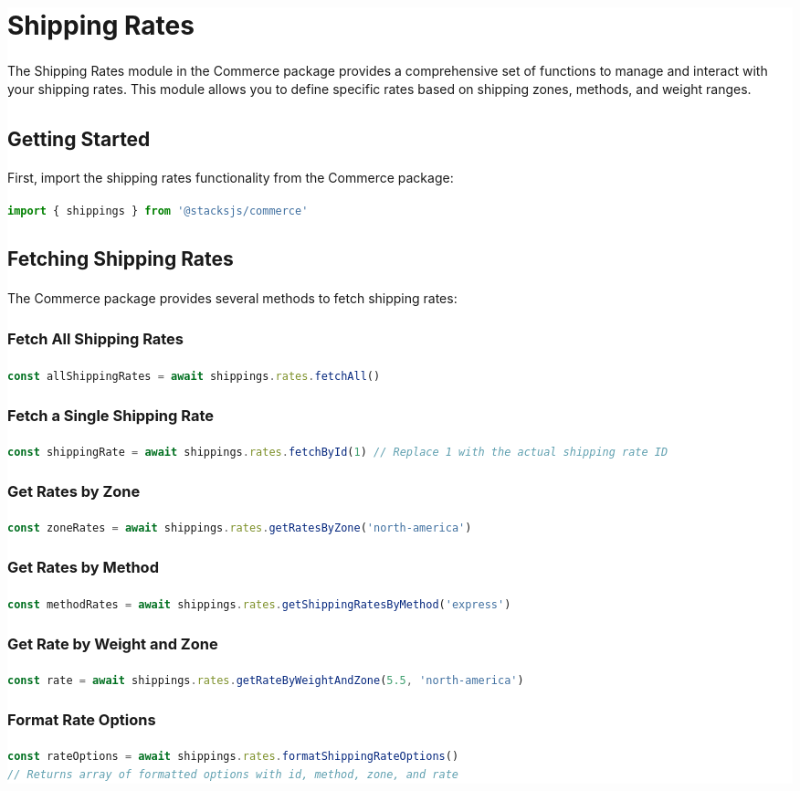 # Shipping Rates

The Shipping Rates module in the Commerce package provides a comprehensive set of functions to manage and interact with your shipping rates. This module allows you to define specific rates based on shipping zones, methods, and weight ranges.

## Getting Started

First, import the shipping rates functionality from the Commerce package:

```ts
import { shippings } from '@stacksjs/commerce'
```

## Fetching Shipping Rates

The Commerce package provides several methods to fetch shipping rates:

### Fetch All Shipping Rates

```ts
const allShippingRates = await shippings.rates.fetchAll()
```

### Fetch a Single Shipping Rate

```ts
const shippingRate = await shippings.rates.fetchById(1) // Replace 1 with the actual shipping rate ID
```

### Get Rates by Zone

```ts
const zoneRates = await shippings.rates.getRatesByZone('north-america')
```

### Get Rates by Method

```ts
const methodRates = await shippings.rates.getShippingRatesByMethod('express')
```

### Get Rate by Weight and Zone

```ts
const rate = await shippings.rates.getRateByWeightAndZone(5.5, 'north-america')
```

### Format Rate Options

```ts
const rateOptions = await shippings.rates.formatShippingRateOptions()
// Returns array of formatted options with id, method, zone, and rate
```
